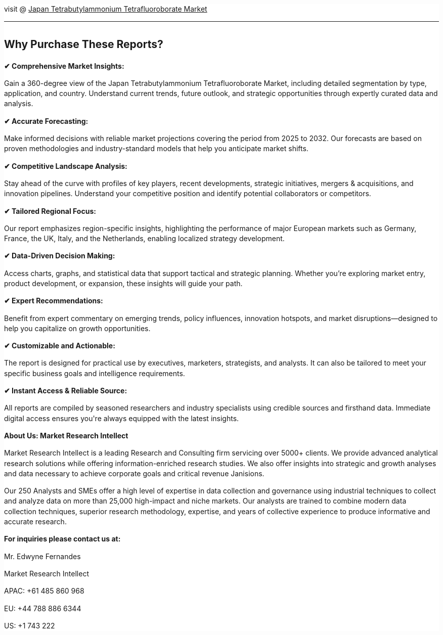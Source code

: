 visit&nbsp;@</strong>&nbsp;</span><span class="font-[700]"><a href="https://www.marketresearchintellect.com/product/tetrabutylammonium-tetrafluoroborate-market/?utm_source=Linkedin&utm_medium=019" target="_blank" data-tracking-control-name="article-ssr-frontend-pulse_little-text-block" data-tracking-will-navigate="" data-test-link="">Japan Tetrabutylammonium Tetrafluoroborate Market</a></span></p></blockquote><hr /><h2>Why Purchase These Reports?</h2><p><strong>✔ Comprehensive Market Insights:</strong></p><p>Gain a 360-degree view of the Japan Tetrabutylammonium Tetrafluoroborate Market, including detailed segmentation by type, application, and country. Understand current trends, future outlook, and strategic opportunities through expertly curated data and analysis.</p><p><strong>✔ Accurate Forecasting:</strong></p><p>Make informed decisions with reliable market projections covering the period from 2025 to 2032. Our forecasts are based on proven methodologies and industry-standard models that help you anticipate market shifts.</p><p><strong>✔ Competitive Landscape Analysis:</strong></p><p>Stay ahead of the curve with profiles of key players, recent developments, strategic initiatives, mergers &amp; acquisitions, and innovation pipelines. Understand your competitive position and identify potential collaborators or competitors.</p><p><strong>✔ Tailored Regional Focus:</strong></p><p>Our report emphasizes region-specific insights, highlighting the performance of major European markets such as Germany, France, the UK, Italy, and the Netherlands, enabling localized strategy development.</p><p><strong>✔ Data-Driven Decision Making:</strong></p><p>Access charts, graphs, and statistical data that support tactical and strategic planning. Whether you&rsquo;re exploring market entry, product development, or expansion, these insights will guide your path.</p><p><strong>✔ Expert Recommendations:</strong></p><p>Benefit from expert commentary on emerging trends, policy influences, innovation hotspots, and market disruptions&mdash;designed to help you capitalize on growth opportunities.</p><p><strong>✔ Customizable and Actionable:</strong></p><p>The report is designed for practical use by executives, marketers, strategists, and analysts. It can also be tailored to meet your specific business goals and intelligence requirements.</p><p><strong>✔ Instant Access &amp; Reliable Source:</strong></p><p>All reports are compiled by seasoned researchers and industry specialists using credible sources and firsthand data. Immediate digital access ensures you're always equipped with the latest insights.</p><p><strong><span class="font-[700]">About Us: Market Research Intellect</span></strong></p><p><span class="">Market Research Intellect is a leading Research and Consulting firm servicing over 5000+ clients. We provide advanced analytical research solutions while offering information-enriched research studies.&nbsp;</span>We also offer insights into strategic and growth analyses and data necessary to achieve corporate goals and critical revenue Janisions.</p><p><span class="">Our 250 Analysts and SMEs offer a high level of expertise in data collection and governance using industrial techniques to collect and analyze data on more than 25,000 high-impact and niche markets. Our analysts are trained to combine modern data collection techniques, superior research methodology, expertise, and years of collective experience to produce informative and accurate research.</span></p><p><strong>For inquiries please contact us at:</strong></p><p>Mr. Edwyne Fernandes</p><p>Market Research Intellect</p><p>APAC: +61 485 860 968</p><p>EU: +44 788 886 6344</p><p>US: +1 743 222